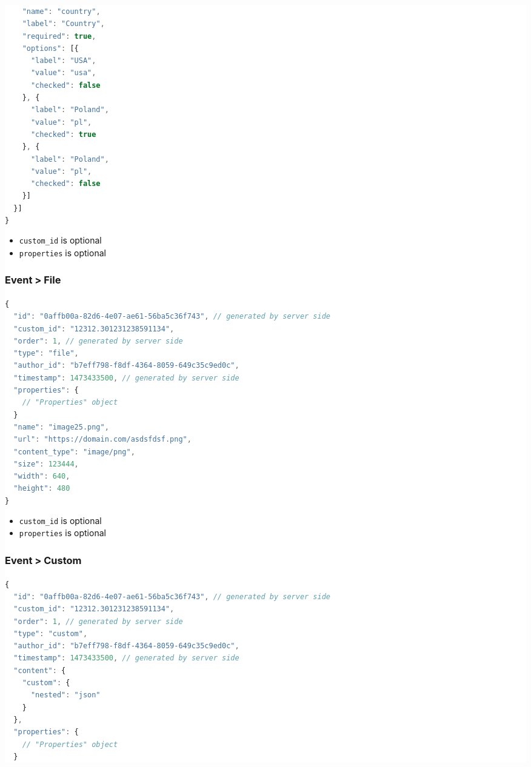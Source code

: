 ```js
    "name": "country",
    "label": "Country",
    "required": true,
    "options": [{
      "label": "USA",
      "value": "usa",
      "checked": false
    }, {
      "label": "Poland",
      "value": "pl",
      "checked": true
    }, {
      "label": "Poland",
      "value": "pl",
      "checked": false
    }]
  }]
}
```
* `custom_id` is optional
* `properties` is optional

### Event > File
```js
{
  "id": "0affb00a-82d6-4e07-ae61-56ba5c36f743", // generated by server side
  "custom_id": "12312.301231238591134",
  "order": 1, // generated by server side
  "type": "file",
  "author_id": "b7eff798-f8df-4364-8059-649c35c9ed0c",
  "timestamp": 1473433500, // generated by server side
  "properties": {
    // "Properties" object
  }
  "name": "image25.png",
  "url": "https://domain.com/asdsfdsf.png",
  "content_type": "image/png",
  "size": 123444,
  "width": 640,
  "height": 480
}
```
* `custom_id` is optional
* `properties` is optional

### Event > Custom

```js
{
  "id": "0affb00a-82d6-4e07-ae61-56ba5c36f743", // generated by server side
  "custom_id": "12312.301231238591134",
  "order": 1, // generated by server side
  "type": "custom",
  "author_id": "b7eff798-f8df-4364-8059-649c35c9ed0c",
  "timestamp": 1473433500, // generated by server side
  "content": {
    "custom": {
      "nested": "json"
    }
  },
  "properties": {
    // "Properties" object
  }
```